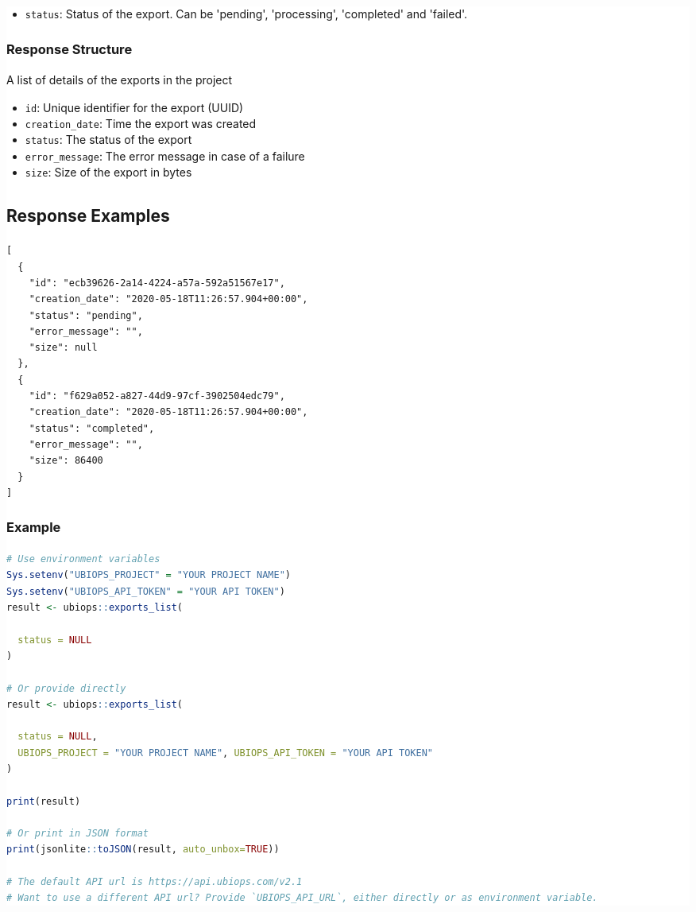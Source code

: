 - `status`: Status of the export. Can be 'pending', 'processing', 'completed' and 'failed'.

### Response Structure
A list of details of the exports in the project

- `id`: Unique identifier for the export (UUID)
- `creation_date`: Time the export was created
- `status`: The status of the export
- `error_message`: The error message in case of a failure
- `size`: Size of the export in bytes

## Response Examples

```
[
  {
    "id": "ecb39626-2a14-4224-a57a-592a51567e17",
    "creation_date": "2020-05-18T11:26:57.904+00:00",
    "status": "pending",
    "error_message": "",
    "size": null
  },
  {
    "id": "f629a052-a827-44d9-97cf-3902504edc79",
    "creation_date": "2020-05-18T11:26:57.904+00:00",
    "status": "completed",
    "error_message": "",
    "size": 86400
  }
]
```

### Example
```R
# Use environment variables
Sys.setenv("UBIOPS_PROJECT" = "YOUR PROJECT NAME")
Sys.setenv("UBIOPS_API_TOKEN" = "YOUR API TOKEN")
result <- ubiops::exports_list(
  
  status = NULL
)

# Or provide directly
result <- ubiops::exports_list(
  
  status = NULL, 
  UBIOPS_PROJECT = "YOUR PROJECT NAME", UBIOPS_API_TOKEN = "YOUR API TOKEN"
)

print(result)

# Or print in JSON format
print(jsonlite::toJSON(result, auto_unbox=TRUE))

# The default API url is https://api.ubiops.com/v2.1
# Want to use a different API url? Provide `UBIOPS_API_URL`, either directly or as environment variable.
```
